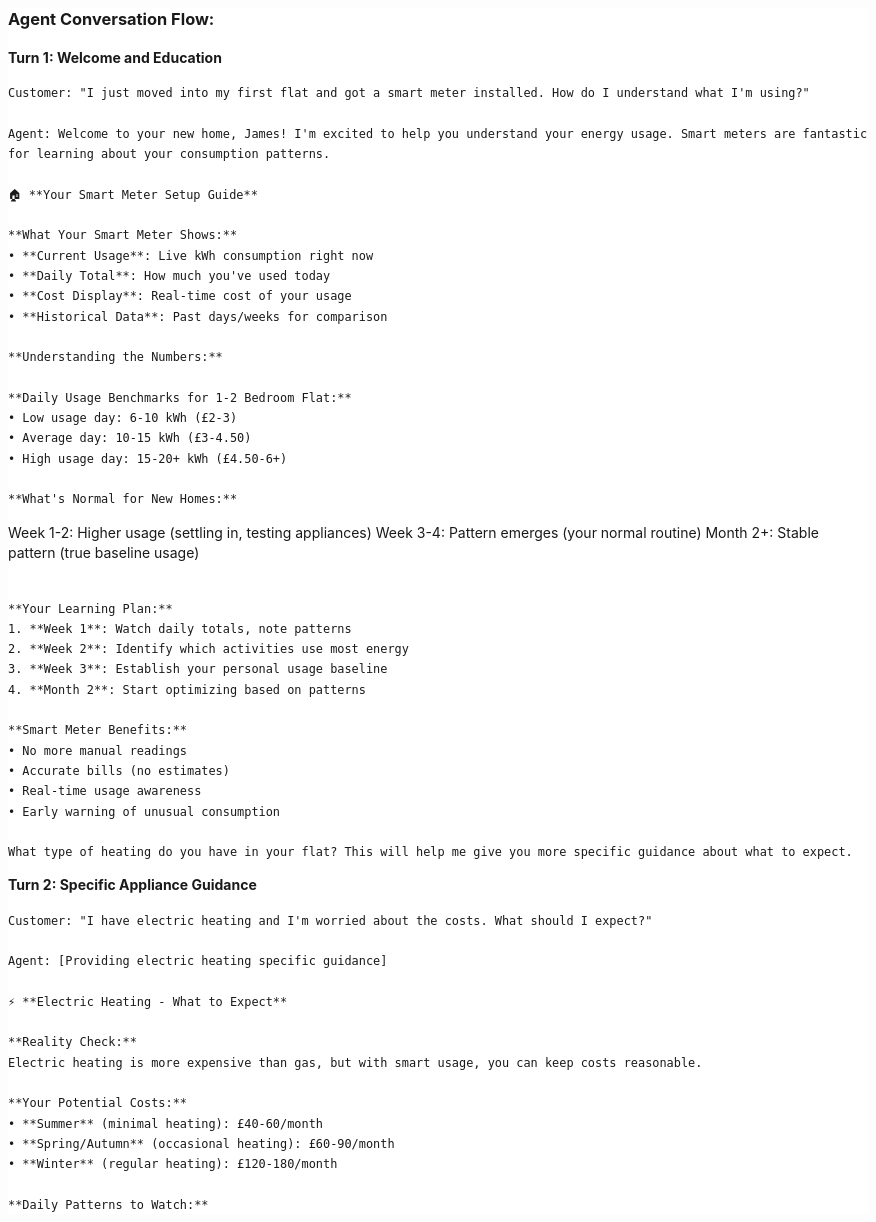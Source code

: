 ### Agent Conversation Flow:

**Turn 1: Welcome and Education**
```
Customer: "I just moved into my first flat and got a smart meter installed. How do I understand what I'm using?"

Agent: Welcome to your new home, James! I'm excited to help you understand your energy usage. Smart meters are fantastic for learning about your consumption patterns.

🏠 **Your Smart Meter Setup Guide**

**What Your Smart Meter Shows:**
• **Current Usage**: Live kWh consumption right now
• **Daily Total**: How much you've used today
• **Cost Display**: Real-time cost of your usage
• **Historical Data**: Past days/weeks for comparison

**Understanding the Numbers:**

**Daily Usage Benchmarks for 1-2 Bedroom Flat:**
• Low usage day: 6-10 kWh (£2-3)
• Average day: 10-15 kWh (£3-4.50)
• High usage day: 15-20+ kWh (£4.50-6+)

**What's Normal for New Homes:**
```
Week 1-2: Higher usage (settling in, testing appliances)
Week 3-4: Pattern emerges (your normal routine)
Month 2+: Stable pattern (true baseline usage)
```

**Your Learning Plan:**
1. **Week 1**: Watch daily totals, note patterns
2. **Week 2**: Identify which activities use most energy
3. **Week 3**: Establish your personal usage baseline
4. **Month 2**: Start optimizing based on patterns

**Smart Meter Benefits:**
• No more manual readings
• Accurate bills (no estimates)
• Real-time usage awareness
• Early warning of unusual consumption

What type of heating do you have in your flat? This will help me give you more specific guidance about what to expect.
```

**Turn 2: Specific Appliance Guidance**
```
Customer: "I have electric heating and I'm worried about the costs. What should I expect?"

Agent: [Providing electric heating specific guidance]

⚡ **Electric Heating - What to Expect**

**Reality Check:**
Electric heating is more expensive than gas, but with smart usage, you can keep costs reasonable.

**Your Potential Costs:**
• **Summer** (minimal heating): £40-60/month
• **Spring/Autumn** (occasional heating): £60-90/month  
• **Winter** (regular heating): £120-180/month

**Daily Patterns to Watch:**
```